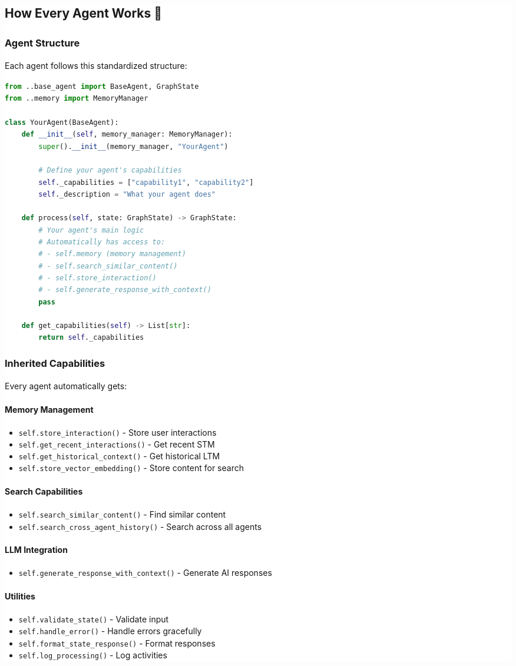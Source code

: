 ## How Every Agent Works 🔧

### Agent Structure
Each agent follows this standardized structure:

```python
from ..base_agent import BaseAgent, GraphState
from ..memory import MemoryManager

class YourAgent(BaseAgent):
    def __init__(self, memory_manager: MemoryManager):
        super().__init__(memory_manager, "YourAgent")
        
        # Define your agent's capabilities
        self._capabilities = ["capability1", "capability2"]
        self._description = "What your agent does"
    
    def process(self, state: GraphState) -> GraphState:
        # Your agent's main logic
        # Automatically has access to:
        # - self.memory (memory management)
        # - self.search_similar_content()
        # - self.store_interaction()
        # - self.generate_response_with_context()
        pass
    
    def get_capabilities(self) -> List[str]:
        return self._capabilities
```

### Inherited Capabilities
Every agent automatically gets:

#### Memory Management
- `self.store_interaction()` - Store user interactions
- `self.get_recent_interactions()` - Get recent STM
- `self.get_historical_context()` - Get historical LTM
- `self.store_vector_embedding()` - Store content for search

#### Search Capabilities
- `self.search_similar_content()` - Find similar content
- `self.search_cross_agent_history()` - Search across all agents

#### LLM Integration
- `self.generate_response_with_context()` - Generate AI responses

#### Utilities
- `self.validate_state()` - Validate input
- `self.handle_error()` - Handle errors gracefully
- `self.format_state_response()` - Format responses
- `self.log_processing()` - Log activities
